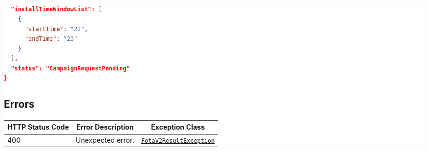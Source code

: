 ```json
  "installTimeWindowList": [
    {
      "startTime": "22",
      "endTime": "23"
    }
  ],
  "status": "CampaignRequestPending"
}
```

## Errors

| HTTP Status Code | Error Description | Exception Class |
|  --- | --- | --- |
| 400 | Unexpected error. | [`FotaV2ResultException`](../../doc/models/fota-v2-result-exception.md) |

